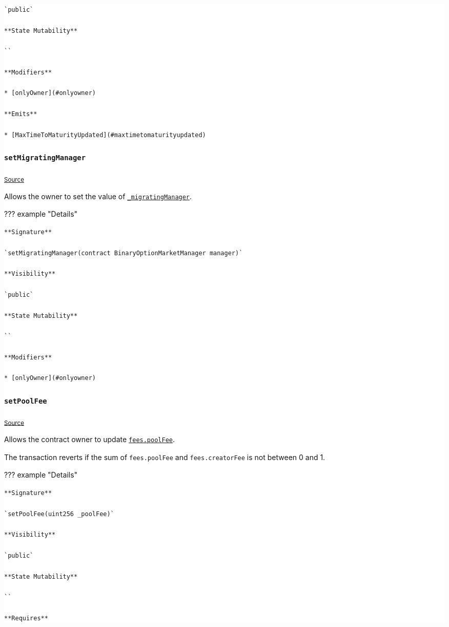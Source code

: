     `public`

    **State Mutability**

    ``

    **Modifiers**

    * [onlyOwner](#onlyowner)

    **Emits**

    * [MaxTimeToMaturityUpdated](#maxtimetomaturityupdated)

### `setMigratingManager`

<sub>[Source](https://github.com/Synthetixio/synthetix/tree/v2.45.2/contracts/BinaryOptionMarketManager.sol#L345)</sub>

Allows the owner to set the value of [`_migratingManager`](#_migratingmanager).

??? example "Details"

    **Signature**

    `setMigratingManager(contract BinaryOptionMarketManager manager)`

    **Visibility**

    `public`

    **State Mutability**

    ``

    **Modifiers**

    * [onlyOwner](#onlyowner)

### `setPoolFee`

<sub>[Source](https://github.com/Synthetixio/synthetix/tree/v2.45.2/contracts/BinaryOptionMarketManager.sol#L186)</sub>

Allows the contract owner to update [`fees.poolFee`](#fees).

The transaction reverts if the sum of `fees.poolFee` and `fees.creatorFee` is not between 0 and 1.

??? example "Details"

    **Signature**

    `setPoolFee(uint256 _poolFee)`

    **Visibility**

    `public`

    **State Mutability**

    ``

    **Requires**
